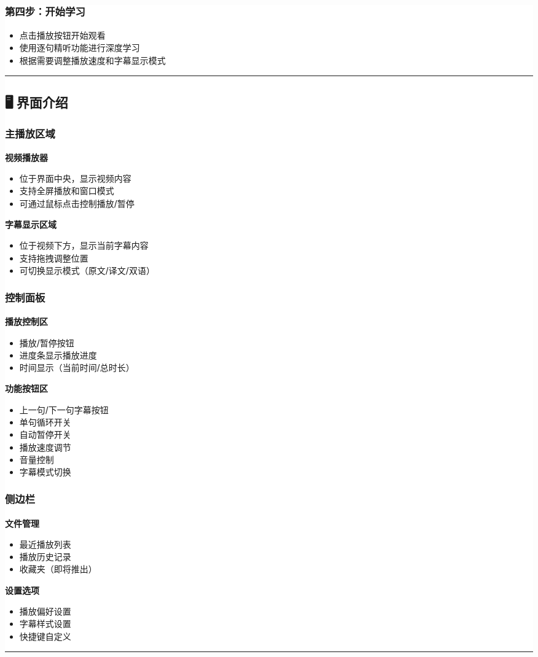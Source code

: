 ### 第四步：开始学习

- 点击播放按钮开始观看
- 使用逐句精听功能进行深度学习
- 根据需要调整播放速度和字幕显示模式

---

## 🖥️ 界面介绍

### 主播放区域

**视频播放器**

- 位于界面中央，显示视频内容
- 支持全屏播放和窗口模式
- 可通过鼠标点击控制播放/暂停

**字幕显示区域**

- 位于视频下方，显示当前字幕内容
- 支持拖拽调整位置
- 可切换显示模式（原文/译文/双语）

### 控制面板

**播放控制区**

- 播放/暂停按钮
- 进度条显示播放进度
- 时间显示（当前时间/总时长）

**功能按钮区**

- 上一句/下一句字幕按钮
- 单句循环开关
- 自动暂停开关
- 播放速度调节
- 音量控制
- 字幕模式切换

### 侧边栏

**文件管理**

- 最近播放列表
- 播放历史记录
- 收藏夹（即将推出）

**设置选项**

- 播放偏好设置
- 字幕样式设置
- 快捷键自定义

---
